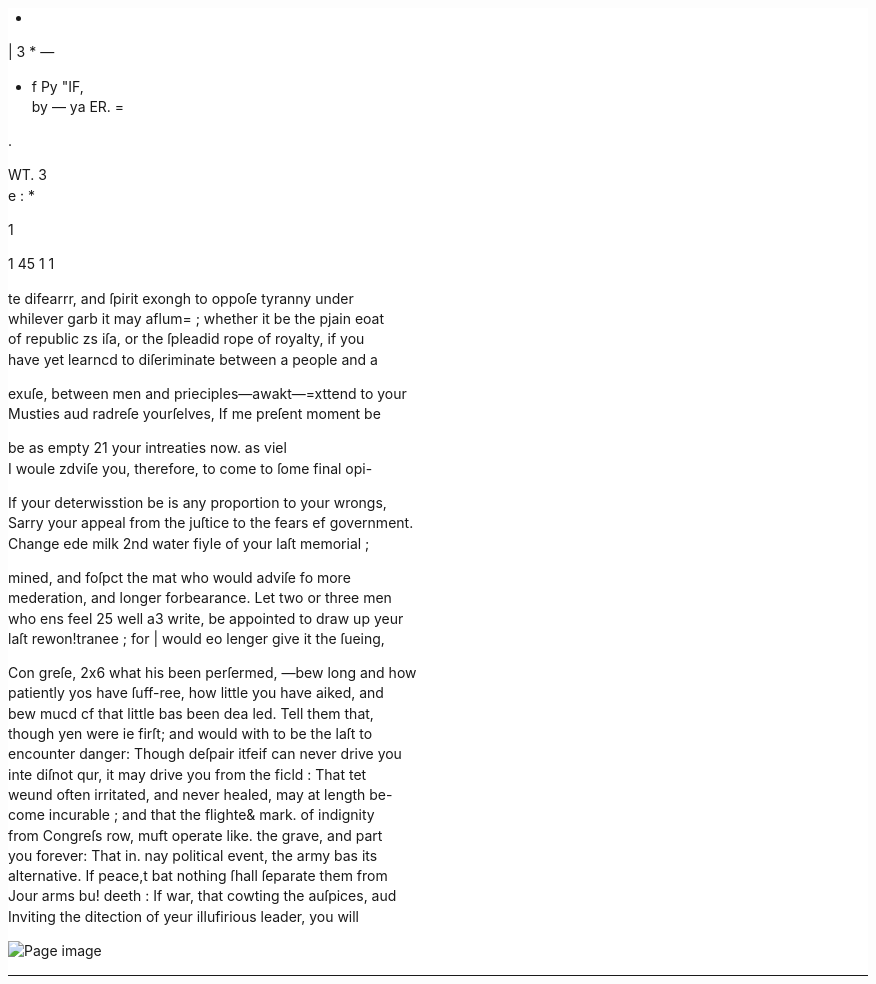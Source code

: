 *  
| 3 * —  
* f Py &quot;IF,  
by — ya ER. =  
  
.  
  
WT. 3  
e : *  
  
1  
  
1 45 1 1  
  
te difearrr, and ſpirit exongh to oppoſe tyranny under  
whilever garb it may aflum= ; whether it be the pjain eoat  
of republic zs iſa, or the ſpleadid rope of royalty, if you  
have yet learncd to diſeriminate between a people and a  
  
exuſe, between men and prieciples—awakt—=xttend to your  
Musties aud radreſe yourſelves, If me preſent moment be  
  
  
be as empty 21 your intreaties now. as viel  
I woule zdviſe you, therefore, to come to ſome final opi-  
  
  
If your deterwisstion be is any proportion to your wrongs,  
Sarry your appeal from the juſtice to the fears ef government.  
Change ede milk 2nd water fiyle of your laſt memorial ;  
  
  
mined, and foſpct the mat who would adviſe fo more  
mederation, and longer forbearance. Let two or three men  
who ens feel 25 well a3 write, be appointed to draw up yeur  
laſt rewon!tranee ; for | would eo lenger give it the ſueing,  
  
  
Con greſe, 2x6 what his been perſermed, —bew long and how  
patiently yos have ſuff-ree, how little you have aiked, and  
bew mucd cf that little bas been dea led. Tell them that,  
though yen were ie firſt; and would with to be the laſt to  
encounter danger: Though deſpair itfeif can never drive you  
inte diſnot qur, it may drive you from the ficld : That tet  
weund often irritated, and never healed, may at length be-  
come incurable ; and that the flighte&amp; mark. of indignity  
from Congreſs row, muft operate like. the grave, and part  
you forever: That in. nay political event, the army bas its  
alternative. If peace,t bat nothing ſhall ſeparate them from  
Jour arms bu! deeth : If war, that cowting the auſpices, aud  
Inviting the ditection of yeur illufirious leader, you will
</td><td style="width: 50%; max-height: 75%; margin: auto; display: block;">
<img alt="Page image" src="https://iiif.archive.org/image/iiif/2/bim_eighteenth-century_address-and-recommendati_1783%2Fbim_eighteenth-century_address-and-recommendati_1783_jp2.zip%2Fbim_eighteenth-century_address-and-recommendati_1783_jp2%2Fbim_eighteenth-century_address-and-recommendati_1783_0043.jp2/pct:25.67246111619396,19.17976424361493,74.32753888380604,62.5/!600,600/0/default.jpg"/>
</td>
</tr></table>

---